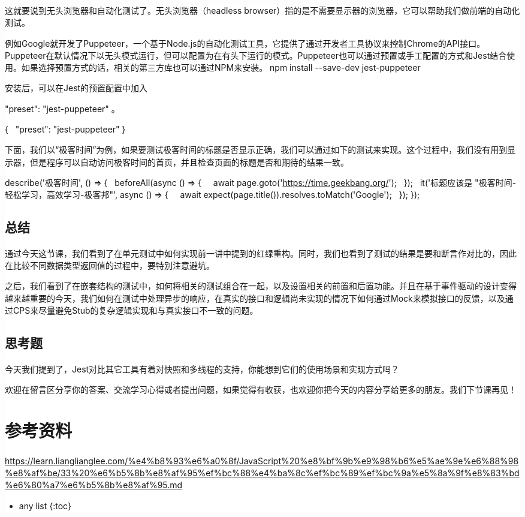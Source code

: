 这就要说到无头浏览器和自动化测试了。无头浏览器（headless browser）指的是不需要显示器的浏览器，它可以帮助我们做前端的自动化测试。

例如Google就开发了Puppeteer，一个基于Node.js的自动化测试工具，它提供了通过开发者工具协议来控制Chrome的API接口。Puppeteer在默认情况下以无头模式运行，但可以配置为在有头下运行的模式。Puppeteer也可以通过预置或手工配置的方式和Jest结合使用。如果选择预置方式的话，相关的第三方库也可以通过NPM来安装。
npm install --save-dev jest-puppeteer

安装后，可以在Jest的预置配置中加入

"preset": "jest-puppeteer"
。

{   "preset": "jest-puppeteer" }

下面，我们以“极客时间”为例，如果要测试极客时间的标题是否显示正确，我们可以通过如下的测试来实现。这个过程中，我们没有用到显示器，但是程序可以自动访问极客时间的首页，并且检查页面的标题是否和期待的结果一致。

describe('极客时间', () => {   beforeAll(async () => {     await page.goto('https://time.geekbang.org/');   });   it('标题应该是 "极客时间-轻松学习，高效学习-极客邦"', async () => {     await expect(page.title()).resolves.toMatch('Google');   }); });

## 总结

通过今天这节课，我们看到了在单元测试中如何实现前一讲中提到的红绿重构。同时，我们也看到了测试的结果是要和断言作对比的，因此在比较不同数据类型返回值的过程中，要特别注意避坑。

之后，我们看到了在嵌套结构的测试中，如何将相关的测试组合在一起，以及设置相关的前置和后置功能。并且在基于事件驱动的设计变得越来越重要的今天，我们如何在测试中处理异步的响应，在真实的接口和逻辑尚未实现的情况下如何通过Mock来模拟接口的反馈，以及通过CPS来尽量避免Stub的复杂逻辑实现和与真实接口不一致的问题。

## 思考题

今天我们提到了，Jest对比其它工具有着对快照和多线程的支持，你能想到它们的使用场景和实现方式吗？

欢迎在留言区分享你的答案、交流学习心得或者提出问题，如果觉得有收获，也欢迎你把今天的内容分享给更多的朋友。我们下节课再见！




# 参考资料

https://learn.lianglianglee.com/%e4%b8%93%e6%a0%8f/JavaScript%20%e8%bf%9b%e9%98%b6%e5%ae%9e%e6%88%98%e8%af%be/33%20%e6%b5%8b%e8%af%95%ef%bc%88%e4%ba%8c%ef%bc%89%ef%bc%9a%e5%8a%9f%e8%83%bd%e6%80%a7%e6%b5%8b%e8%af%95.md

* any list
{:toc}
